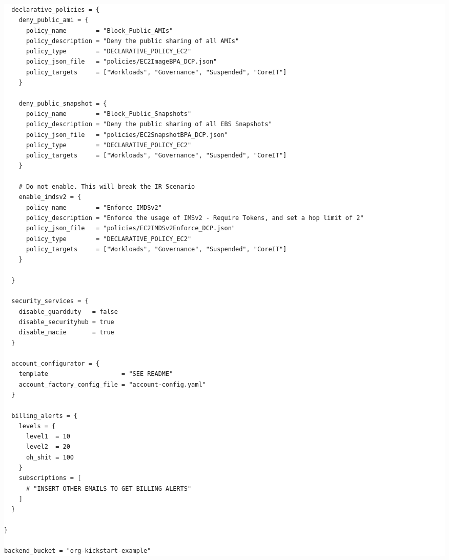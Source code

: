 ```hcl
  declarative_policies = {
    deny_public_ami = {
      policy_name        = "Block_Public_AMIs"
      policy_description = "Deny the public sharing of all AMIs"
      policy_type        = "DECLARATIVE_POLICY_EC2"
      policy_json_file   = "policies/EC2ImageBPA_DCP.json"
      policy_targets     = ["Workloads", "Governance", "Suspended", "CoreIT"]
    }

    deny_public_snapshot = {
      policy_name        = "Block_Public_Snapshots"
      policy_description = "Deny the public sharing of all EBS Snapshots"
      policy_json_file   = "policies/EC2SnapshotBPA_DCP.json"
      policy_type        = "DECLARATIVE_POLICY_EC2"
      policy_targets     = ["Workloads", "Governance", "Suspended", "CoreIT"]
    }

    # Do not enable. This will break the IR Scenario
    enable_imdsv2 = {
      policy_name        = "Enforce_IMDSv2"
      policy_description = "Enforce the usage of IMSv2 - Require Tokens, and set a hop limit of 2"
      policy_json_file   = "policies/EC2IMDSv2Enforce_DCP.json"
      policy_type        = "DECLARATIVE_POLICY_EC2"
      policy_targets     = ["Workloads", "Governance", "Suspended", "CoreIT"]
    }

  }

  security_services = {
    disable_guardduty   = false
    disable_securityhub = true
    disable_macie       = true
  }

  account_configurator = {
    template                    = "SEE README"
    account_factory_config_file = "account-config.yaml"
  }

  billing_alerts = {
    levels = {
      level1  = 10
      level2  = 20
      oh_shit = 100
    }
    subscriptions = [
      # "INSERT OTHER EMAILS TO GET BILLING ALERTS"
    ]
  }

}

backend_bucket = "org-kickstart-example"
```
